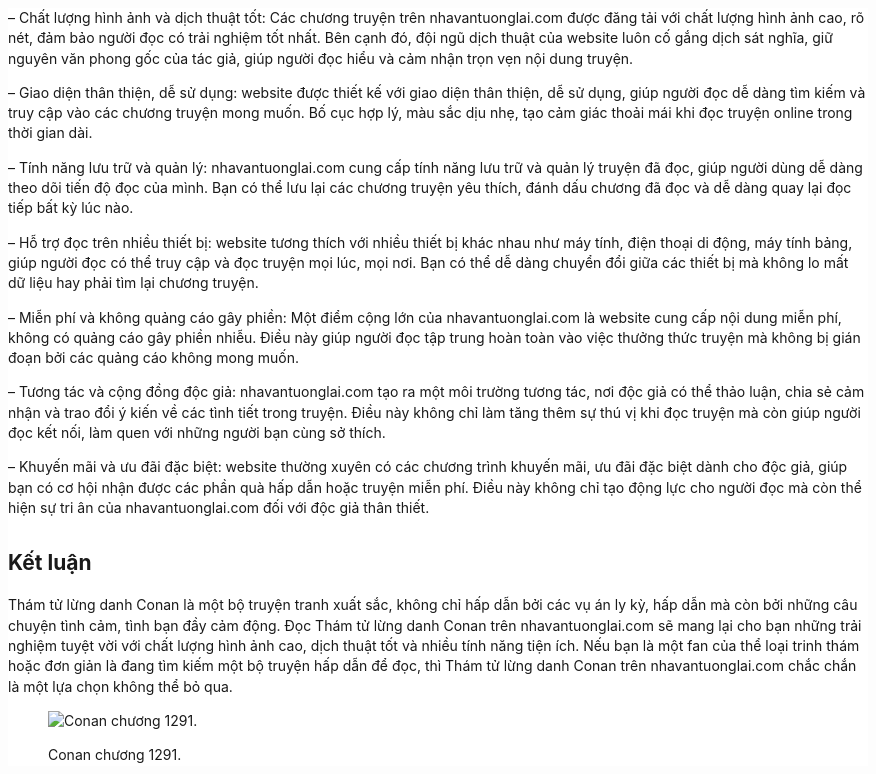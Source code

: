 – Chất lượng hình ảnh và dịch thuật tốt: Các chương truyện trên nhavantuonglai.com được đăng tải với chất lượng hình ảnh cao, rõ nét, đảm bảo người đọc có trải nghiệm tốt nhất. Bên cạnh đó, đội ngũ dịch thuật của website luôn cố gắng dịch sát nghĩa, giữ nguyên văn phong gốc của tác giả, giúp người đọc hiểu và cảm nhận trọn vẹn nội dung truyện.

– Giao diện thân thiện, dễ sử dụng: website được thiết kế với giao diện thân thiện, dễ sử dụng, giúp người đọc dễ dàng tìm kiếm và truy cập vào các chương truyện mong muốn. Bố cục hợp lý, màu sắc dịu nhẹ, tạo cảm giác thoải mái khi đọc truyện online trong thời gian dài.

– Tính năng lưu trữ và quản lý: nhavantuonglai.com cung cấp tính năng lưu trữ và quản lý truyện đã đọc, giúp người dùng dễ dàng theo dõi tiến độ đọc của mình. Bạn có thể lưu lại các chương truyện yêu thích, đánh dấu chương đã đọc và dễ dàng quay lại đọc tiếp bất kỳ lúc nào.

– Hỗ trợ đọc trên nhiều thiết bị: website tương thích với nhiều thiết bị khác nhau như máy tính, điện thoại di động, máy tính bảng, giúp người đọc có thể truy cập và đọc truyện mọi lúc, mọi nơi. Bạn có thể dễ dàng chuyển đổi giữa các thiết bị mà không lo mất dữ liệu hay phải tìm lại chương truyện.

– Miễn phí và không quảng cáo gây phiền: Một điểm cộng lớn của nhavantuonglai.com là website cung cấp nội dung miễn phí, không có quảng cáo gây phiền nhiễu. Điều này giúp người đọc tập trung hoàn toàn vào việc thưởng thức truyện mà không bị gián đoạn bởi các quảng cáo không mong muốn.

– Tương tác và cộng đồng độc giả: nhavantuonglai.com tạo ra một môi trường tương tác, nơi độc giả có thể thảo luận, chia sẻ cảm nhận và trao đổi ý kiến về các tình tiết trong truyện. Điều này không chỉ làm tăng thêm sự thú vị khi đọc truyện mà còn giúp người đọc kết nối, làm quen với những người bạn cùng sở thích.

– Khuyến mãi và ưu đãi đặc biệt: website thường xuyên có các chương trình khuyến mãi, ưu đãi đặc biệt dành cho độc giả, giúp bạn có cơ hội nhận được các phần quà hấp dẫn hoặc truyện miễn phí. Điều này không chỉ tạo động lực cho người đọc mà còn thể hiện sự tri ân của nhavantuonglai.com đối với độc giả thân thiết.

## Kết luận

Thám tử lừng danh Conan là một bộ truyện tranh xuất sắc, không chỉ hấp dẫn bởi các vụ án ly kỳ, hấp dẫn mà còn bởi những câu chuyện tình cảm, tình bạn đầy cảm động. Đọc Thám tử lừng danh Conan trên nhavantuonglai.com sẽ mang lại cho bạn những trải nghiệm tuyệt vời với chất lượng hình ảnh cao, dịch thuật tốt và nhiều tính năng tiện ích. Nếu bạn là một fan của thể loại trinh thám hoặc đơn giản là đang tìm kiếm một bộ truyện hấp dẫn để đọc, thì Thám tử lừng danh Conan trên nhavantuonglai.com chắc chắn là một lựa chọn không thể bỏ qua.

<figure><img src="https://nhavantuonglai.com/image/cover/001-591.jpg" alt="Conan chương 1291." title="Conan chương 1291." height=100% width=100%><figcaption><p>Conan chương 1291.</p></figcaption></figure>
